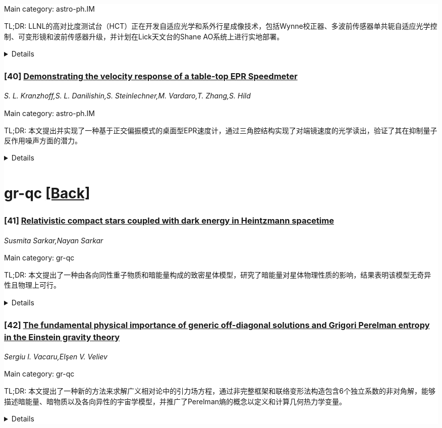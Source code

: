Main category: astro-ph.IM

TL;DR: LLNL的高对比度测试台（HCT）正在开发自适应光学和系外行星成像技术，包括Wynne校正器、多波前传感器单共轭自适应光学控制、可变形镜和波前传感器升级，并计划在Lick天文台的Shane AO系统上进行实地部署。


<details><summary>Details</summary></details>


### [40] [Demonstrating the velocity response of a table-top EPR Speedmeter](https://arxiv.org/abs/2508.11316)
*S. L. Kranzhoff,S. L. Danilishin,S. Steinlechner,M. Vardaro,T. Zhang,S. Hild*

Main category: astro-ph.IM

TL;DR: 本文提出并实现了一种基于正交偏振模式的桌面型EPR速度计，通过三角腔结构实现了对端镜速度的光学读出，验证了其在抑制量子反作用噪声方面的潜力。


<details><summary>Details</summary></details>


<div id='gr-qc'></div>

# gr-qc [[Back]](#toc)

### [41] [Relativistic compact stars coupled with dark energy in Heintzmann spacetime](https://arxiv.org/abs/2508.10930)
*Susmita Sarkar,Nayan Sarkar*

Main category: gr-qc

TL;DR: 本文提出了一种由各向同性重子物质和暗能量构成的致密星体模型，研究了暗能量对星体物理性质的影响，结果表明该模型无奇异性且物理上可行。


<details><summary>Details</summary></details>


### [42] [The fundamental physical importance of generic off-diagonal solutions and Grigori Perelman entropy in the Einstein gravity theory](https://arxiv.org/abs/2508.10939)
*Sergiu I. Vacaru,Elşen V. Veliev*

Main category: gr-qc

TL;DR: 本文提出了一种新的方法来求解广义相对论中的引力场方程，通过非完整框架和联络变形法构造包含6个独立系数的非对角解，能够描述暗能量、暗物质以及各向异性的宇宙学模型，并推广了Perelman熵的概念以定义和计算几何热力学变量。


<details>
  <summary>Details</summary>
Motivation: 由于广义相对论中引力场方程的复杂性，传统对角度规方法限制了解的通用性，因此需要发展能够处理非对角项的新方法以描述更丰富的物理现象，如暗能量和暗物质。

Method: 采用非完整框架和联络变形法，构造具有6个独立系数的非对角度规解，利用生成函数、积分函数和有效源来确定精确或参数化解，并推广Perelman熵至相对论性Ricci流框架。

Result: 成功构造了多种新型精确和参数化解，可描述真空引力场、物质场孤子层次结构、各向异性极化、黑洞、虫洞、环形黑洞及宇宙学解，并可用于描述暗能量和暗物质；此外，这些解不适用于传统的Bekenstein-Hawking热力学范式。

Conclusion: 非对角解提供了比传统对角解更丰富的物理图像，推广的Perelman熵为广义相对论中所有类型解的几何热力学描述提供了新途径。
